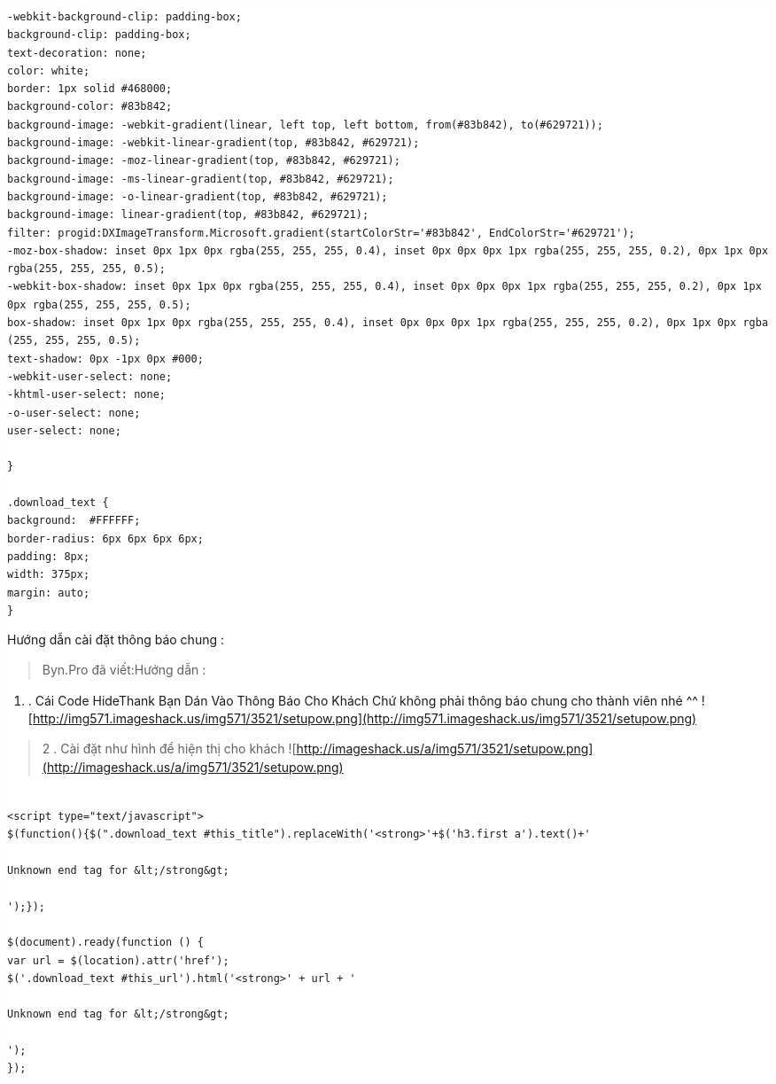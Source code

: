 ```
-webkit-background-clip: padding-box;
background-clip: padding-box;
text-decoration: none;
color: white;
border: 1px solid #468000;
background-color: #83b842;
background-image: -webkit-gradient(linear, left top, left bottom, from(#83b842), to(#629721));
background-image: -webkit-linear-gradient(top, #83b842, #629721);
background-image: -moz-linear-gradient(top, #83b842, #629721);
background-image: -ms-linear-gradient(top, #83b842, #629721);
background-image: -o-linear-gradient(top, #83b842, #629721);
background-image: linear-gradient(top, #83b842, #629721);
filter: progid:DXImageTransform.Microsoft.gradient(startColorStr='#83b842', EndColorStr='#629721');
-moz-box-shadow: inset 0px 1px 0px rgba(255, 255, 255, 0.4), inset 0px 0px 0px 1px rgba(255, 255, 255, 0.2), 0px 1px 0px rgba(255, 255, 255, 0.5);
-webkit-box-shadow: inset 0px 1px 0px rgba(255, 255, 255, 0.4), inset 0px 0px 0px 1px rgba(255, 255, 255, 0.2), 0px 1px 0px rgba(255, 255, 255, 0.5);
box-shadow: inset 0px 1px 0px rgba(255, 255, 255, 0.4), inset 0px 0px 0px 1px rgba(255, 255, 255, 0.2), 0px 1px 0px rgba(255, 255, 255, 0.5);
text-shadow: 0px -1px 0px #000;
-webkit-user-select: none;
-khtml-user-select: none;
-o-user-select: none;
user-select: none;

}

.download_text {
background:  #FFFFFF;
border-radius: 6px 6px 6px 6px;
padding: 8px;
width: 375px;
margin: auto;
}
```


Hướng dẫn cài đặt thông báo chung :

> Byn.Pro đã viết:Hướng dẫn :

  1. . Cái Code HideThank Bạn Dán Vào Thông Báo Cho Khách Chứ không phải thông báo chung cho thành viên nhé ^^
![http://img571.imageshack.us/img571/3521/setupow.png](http://img571.imageshack.us/img571/3521/setupow.png)

> 2 . Cài đặt như hình để hiện thị cho khách
![http://imageshack.us/a/img571/3521/setupow.png](http://imageshack.us/a/img571/3521/setupow.png)

```

<script type="text/javascript">
$(function(){$(".download_text #this_title").replaceWith('<strong>'+$('h3.first a').text()+'

Unknown end tag for &lt;/strong&gt;

');});

$(document).ready(function () {
var url = $(location).attr('href');
$('.download_text #this_url').html('<strong>' + url + '

Unknown end tag for &lt;/strong&gt;

');
});
```